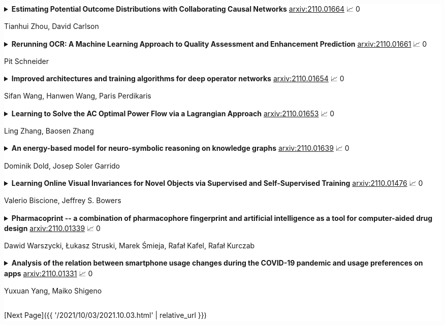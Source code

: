 <details><summary><b>Estimating Potential Outcome Distributions with Collaborating Causal Networks</b>
<a href="https://arxiv.org/abs/2110.01664">arxiv:2110.01664</a>
&#x1F4C8; 0 <br>
<p>Tianhui Zhou, David Carlson</p></summary></details>

<details><summary><b>Rerunning OCR: A Machine Learning Approach to Quality Assessment and Enhancement Prediction</b>
<a href="https://arxiv.org/abs/2110.01661">arxiv:2110.01661</a>
&#x1F4C8; 0 <br>
<p>Pit Schneider</p></summary></details>

<details><summary><b>Improved architectures and training algorithms for deep operator networks</b>
<a href="https://arxiv.org/abs/2110.01654">arxiv:2110.01654</a>
&#x1F4C8; 0 <br>
<p>Sifan Wang, Hanwen Wang, Paris Perdikaris</p></summary></details>

<details><summary><b>Learning to Solve the AC Optimal Power Flow via a Lagrangian Approach</b>
<a href="https://arxiv.org/abs/2110.01653">arxiv:2110.01653</a>
&#x1F4C8; 0 <br>
<p>Ling Zhang, Baosen Zhang</p></summary></details>

<details><summary><b>An energy-based model for neuro-symbolic reasoning on knowledge graphs</b>
<a href="https://arxiv.org/abs/2110.01639">arxiv:2110.01639</a>
&#x1F4C8; 0 <br>
<p>Dominik Dold, Josep Soler Garrido</p></summary></details>

<details><summary><b>Learning Online Visual Invariances for Novel Objects via Supervised and Self-Supervised Training</b>
<a href="https://arxiv.org/abs/2110.01476">arxiv:2110.01476</a>
&#x1F4C8; 0 <br>
<p>Valerio Biscione, Jeffrey S. Bowers</p></summary></details>

<details><summary><b>Pharmacoprint -- a combination of pharmacophore fingerprint and artificial intelligence as a tool for computer-aided drug design</b>
<a href="https://arxiv.org/abs/2110.01339">arxiv:2110.01339</a>
&#x1F4C8; 0 <br>
<p>Dawid Warszycki, Łukasz Struski, Marek Śmieja, Rafał Kafel, Rafał Kurczab</p></summary></details>

<details><summary><b>Analysis of the relation between smartphone usage changes during the COVID-19 pandemic and usage preferences on apps</b>
<a href="https://arxiv.org/abs/2110.01331">arxiv:2110.01331</a>
&#x1F4C8; 0 <br>
<p>Yuxuan Yang, Maiko Shigeno</p></summary></details>


[Next Page]({{ '/2021/10/03/2021.10.03.html' | relative_url }})
